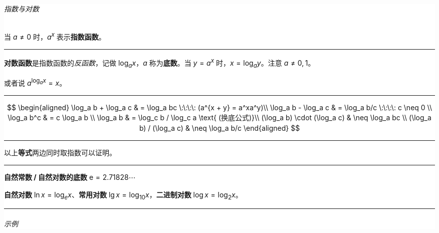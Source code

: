 ###### 指数与对数

当 $a \neq 0$ 时，$a^x$ 表示**指数函数**。

---

**对数函数**是指数函数的*反函数*，记做 $\log_a x$，$a$ 称为**底数**。当 $y = a^x$ 时，$x = \log_a y$。注意 $a \neq 0, 1$。

或者说 $a^{\log_a x} = x$。

---

$$
\begin{aligned}
\log_a b + \log_a c & = \log_a bc \:\:\:\: (a^{x + y} = a^xa^y)\\
\log_a b - \log_a c & = \log_a b/c \:\:\:\: c \neq 0 \\
\log_a b^c & = c \log_a b \\
\log_a b & = \log_c b / \log_c a \text{ (换底公式)}\\
(\log_a b) \cdot (\log_a c) & \neq \log_a bc \\
(\log_a b) / (\log_a c) & \neq \log_a b/c
\end{aligned}
$$

---

以上**等式**两边同时取指数可以证明。

---

**自然常数 / 自然对数的底数** $\newcommand{\e}{\mathrm{e}}\e = 2.71828\cdots$

**自然对数** $\ln x = \log_e x$、**常用对数** $\lg x = \log_{10} x$，**二进制对数** $\log x = \log_2 x$。

***

###### 示例
